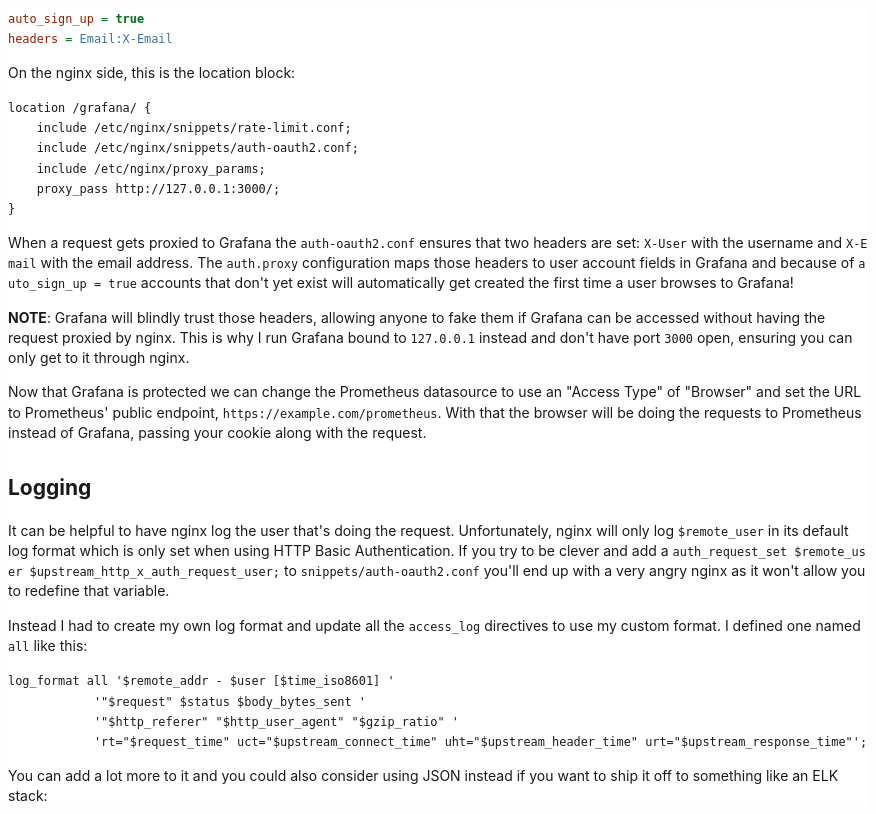 ```ini
auto_sign_up = true
headers = Email:X-Email
```

On the nginx side, this is the location block:

```nginx
location /grafana/ {
    include /etc/nginx/snippets/rate-limit.conf;
    include /etc/nginx/snippets/auth-oauth2.conf;
    include /etc/nginx/proxy_params;
    proxy_pass http://127.0.0.1:3000/;
}
```

When a request gets proxied to Grafana the `auth-oauth2.conf` ensures that
two headers are set: `X-User` with the username and `X-Email` with the
email address. The `auth.proxy` configuration maps those headers to user
account fields in Grafana and because of `auto_sign_up = true` accounts that
don't yet exist will automatically get created the first time a user
browses to Grafana!

**NOTE**: Grafana will blindly trust those headers, allowing anyone to
fake them if Grafana can be accessed without having the request proxied
by nginx. This is why I run Grafana bound to `127.0.0.1` instead and
don't have port `3000` open, ensuring you can only get to it through
nginx.

Now that Grafana is protected we can change the Prometheus datasource to
use an "Access Type" of "Browser" and set the URL to Prometheus' public
endpoint, `https://example.com/prometheus`. With that the browser will be
doing the requests to Prometheus instead of Grafana, passing your cookie
along with the request.

## Logging

It can be helpful to have nginx log the user that's doing the request.
Unfortunately, nginx will only log `$remote_user` in its default log
format which is only set when using HTTP Basic Authentication. If you
try to be clever and add a `auth_request_set $remote_user $upstream_http_x_auth_request_user;`
to `snippets/auth-oauth2.conf` you'll end up with a very angry nginx
as it won't allow you to redefine that variable.

Instead I had to create my own log format and update all the `access_log`
directives to use my custom format. I defined one named `all` like this:

```nginx
log_format all '$remote_addr - $user [$time_iso8601] '
            '"$request" $status $body_bytes_sent '
            '"$http_referer" "$http_user_agent" "$gzip_ratio" '
            'rt="$request_time" uct="$upstream_connect_time" uht="$upstream_header_time" urt="$upstream_response_time"';
```

You can add a lot more to it and you could also consider using JSON instead
if you want to ship it off to something like an ELK stack:


[ds101]: https://daenney.github.io/2017/07/02/ldap-101
[kc]: https://www.keycloak.org/
[kcdocs]: https://www.keycloak.org/docs/
[kgate]: https://github.com/keycloak/keycloak-gatekeeper
[ngx]: https://nginx.org/
[proxy]: https://github.com/bitly/oauth2_proxy
[ngxauthreq]: https://nginx.org/en/docs/http/ngx_http_auth_request_module.html
[ngxlog]: https://nginx.org/en/docs/http/ngx_http_log_module.html
[gfauth]: http://docs.grafana.org/auth/auth-proxy/